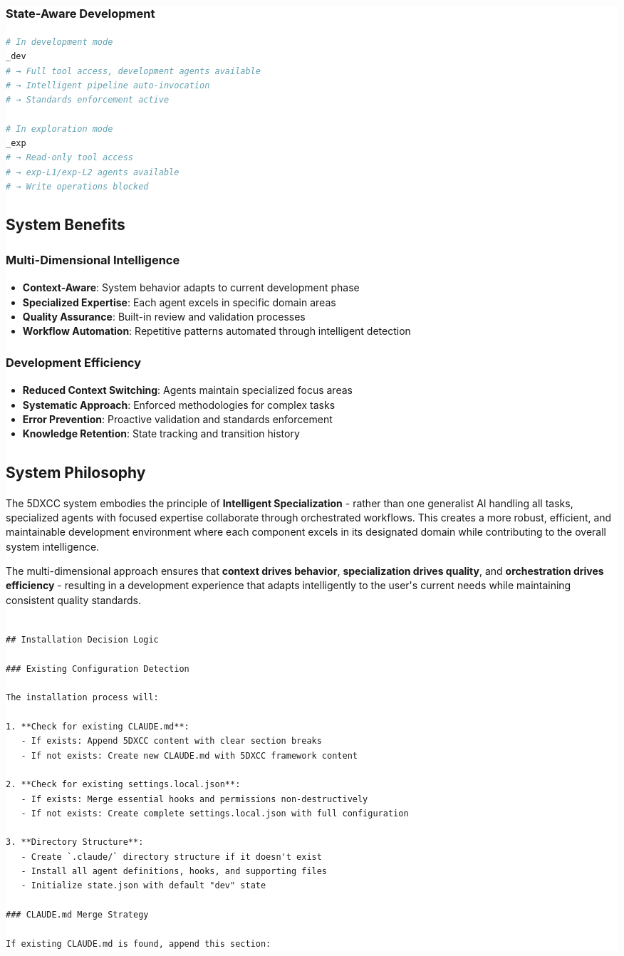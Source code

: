 ### State-Aware Development
```bash
# In development mode
_dev
# → Full tool access, development agents available
# → Intelligent pipeline auto-invocation
# → Standards enforcement active

# In exploration mode  
_exp
# → Read-only tool access
# → exp-L1/exp-L2 agents available
# → Write operations blocked
```

## System Benefits

### Multi-Dimensional Intelligence
- **Context-Aware**: System behavior adapts to current development phase
- **Specialized Expertise**: Each agent excels in specific domain areas
- **Quality Assurance**: Built-in review and validation processes
- **Workflow Automation**: Repetitive patterns automated through intelligent detection

### Development Efficiency
- **Reduced Context Switching**: Agents maintain specialized focus areas
- **Systematic Approach**: Enforced methodologies for complex tasks
- **Error Prevention**: Proactive validation and standards enforcement
- **Knowledge Retention**: State tracking and transition history

## System Philosophy

The 5DXCC system embodies the principle of **Intelligent Specialization** - rather than one generalist AI handling all tasks, specialized agents with focused expertise collaborate through orchestrated workflows. This creates a more robust, efficient, and maintainable development environment where each component excels in its designated domain while contributing to the overall system intelligence.

The multi-dimensional approach ensures that **context drives behavior**, **specialization drives quality**, and **orchestration drives efficiency** - resulting in a development experience that adapts intelligently to the user's current needs while maintaining consistent quality standards.
```

## Installation Decision Logic

### Existing Configuration Detection

The installation process will:

1. **Check for existing CLAUDE.md**:
   - If exists: Append 5DXCC content with clear section breaks
   - If not exists: Create new CLAUDE.md with 5DXCC framework content

2. **Check for existing settings.local.json**:
   - If exists: Merge essential hooks and permissions non-destructively
   - If not exists: Create complete settings.local.json with full configuration

3. **Directory Structure**:
   - Create `.claude/` directory structure if it doesn't exist
   - Install all agent definitions, hooks, and supporting files
   - Initialize state.json with default "dev" state

### CLAUDE.md Merge Strategy

If existing CLAUDE.md is found, append this section:
```